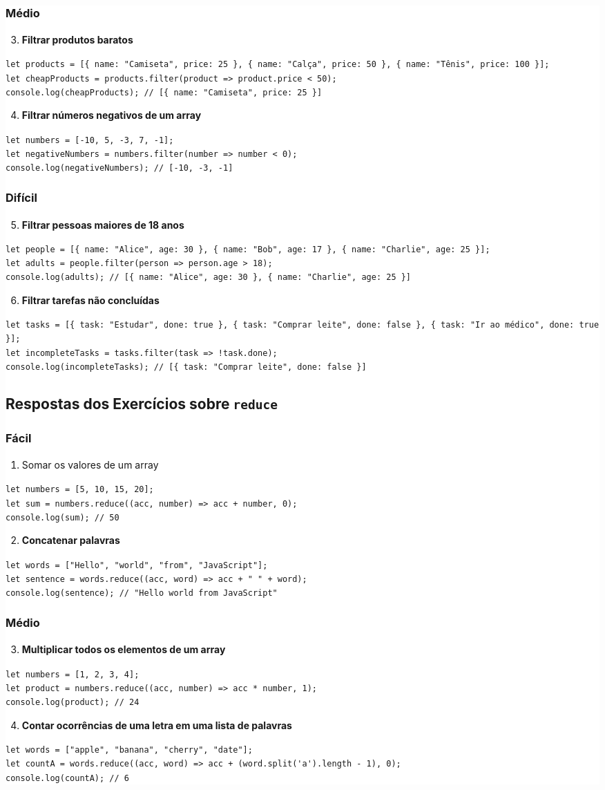 ### Médio

3. **Filtrar produtos baratos**
```
let products = [{ name: "Camiseta", price: 25 }, { name: "Calça", price: 50 }, { name: "Tênis", price: 100 }];
let cheapProducts = products.filter(product => product.price < 50);
console.log(cheapProducts); // [{ name: "Camiseta", price: 25 }]
```
4. **Filtrar números negativos de um array**
```
let numbers = [-10, 5, -3, 7, -1];
let negativeNumbers = numbers.filter(number => number < 0);
console.log(negativeNumbers); // [-10, -3, -1]
```

### Difícil

5. **Filtrar pessoas maiores de 18 anos**
```
let people = [{ name: "Alice", age: 30 }, { name: "Bob", age: 17 }, { name: "Charlie", age: 25 }];
let adults = people.filter(person => person.age > 18);
console.log(adults); // [{ name: "Alice", age: 30 }, { name: "Charlie", age: 25 }]
```
6. **Filtrar tarefas não concluídas**
```
let tasks = [{ task: "Estudar", done: true }, { task: "Comprar leite", done: false }, { task: "Ir ao médico", done: true }];
let incompleteTasks = tasks.filter(task => !task.done);
console.log(incompleteTasks); // [{ task: "Comprar leite", done: false }]
```

## Respostas dos Exercícios sobre ```reduce```

### Fácil

1. Somar os valores de um array
```
let numbers = [5, 10, 15, 20];
let sum = numbers.reduce((acc, number) => acc + number, 0);
console.log(sum); // 50
```
2. **Concatenar palavras**
```
let words = ["Hello", "world", "from", "JavaScript"];
let sentence = words.reduce((acc, word) => acc + " " + word);
console.log(sentence); // "Hello world from JavaScript"
```

### Médio

3. **Multiplicar todos os elementos de um array**
```
let numbers = [1, 2, 3, 4];
let product = numbers.reduce((acc, number) => acc * number, 1);
console.log(product); // 24
```
4. **Contar ocorrências de uma letra em uma lista de palavras**
```
let words = ["apple", "banana", "cherry", "date"];
let countA = words.reduce((acc, word) => acc + (word.split('a').length - 1), 0);
console.log(countA); // 6
```
